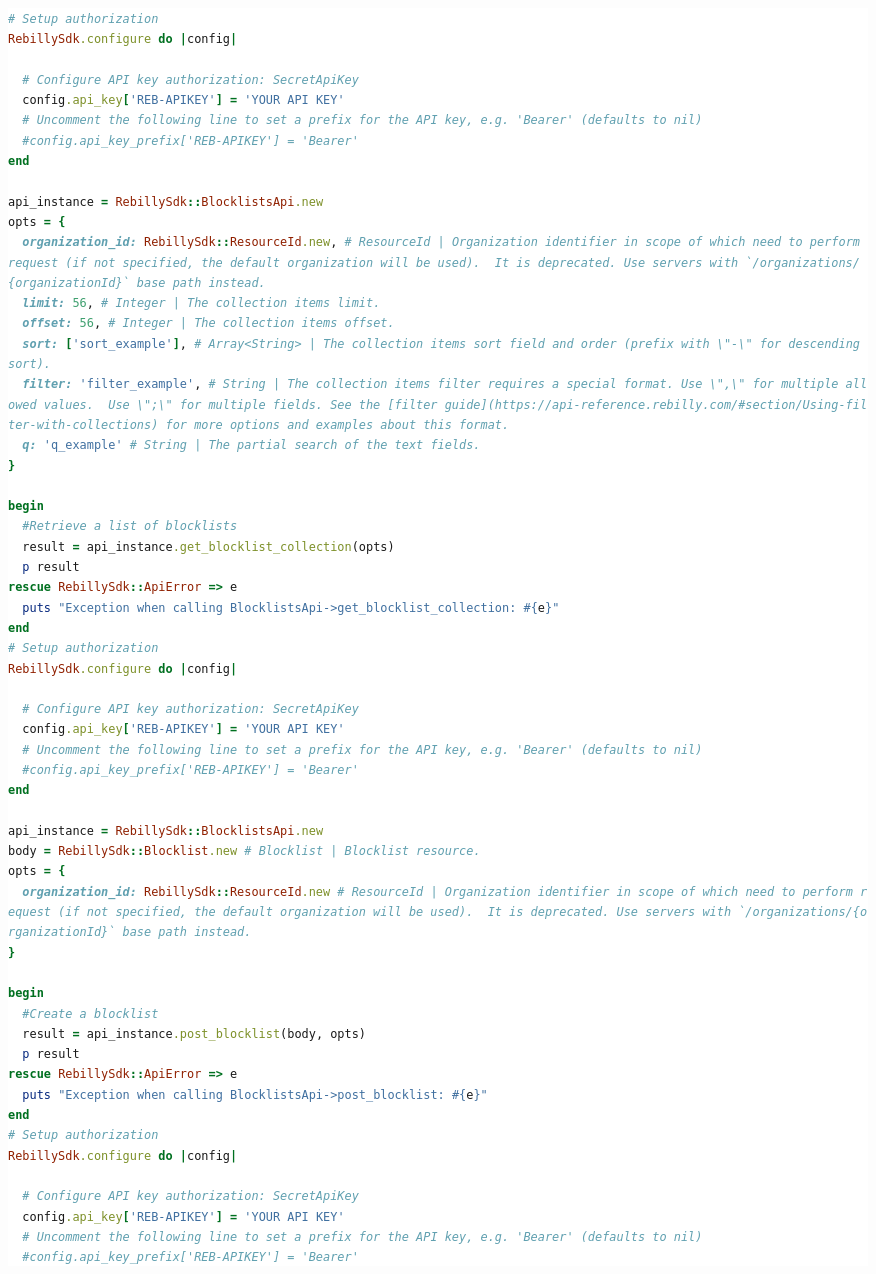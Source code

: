 ```ruby
# Setup authorization
RebillySdk.configure do |config|

  # Configure API key authorization: SecretApiKey
  config.api_key['REB-APIKEY'] = 'YOUR API KEY'
  # Uncomment the following line to set a prefix for the API key, e.g. 'Bearer' (defaults to nil)
  #config.api_key_prefix['REB-APIKEY'] = 'Bearer'
end

api_instance = RebillySdk::BlocklistsApi.new
opts = { 
  organization_id: RebillySdk::ResourceId.new, # ResourceId | Organization identifier in scope of which need to perform request (if not specified, the default organization will be used).  It is deprecated. Use servers with `/organizations/{organizationId}` base path instead.
  limit: 56, # Integer | The collection items limit.
  offset: 56, # Integer | The collection items offset.
  sort: ['sort_example'], # Array<String> | The collection items sort field and order (prefix with \"-\" for descending sort).
  filter: 'filter_example', # String | The collection items filter requires a special format. Use \",\" for multiple allowed values.  Use \";\" for multiple fields. See the [filter guide](https://api-reference.rebilly.com/#section/Using-filter-with-collections) for more options and examples about this format. 
  q: 'q_example' # String | The partial search of the text fields.
}

begin
  #Retrieve a list of blocklists
  result = api_instance.get_blocklist_collection(opts)
  p result
rescue RebillySdk::ApiError => e
  puts "Exception when calling BlocklistsApi->get_blocklist_collection: #{e}"
end
# Setup authorization
RebillySdk.configure do |config|

  # Configure API key authorization: SecretApiKey
  config.api_key['REB-APIKEY'] = 'YOUR API KEY'
  # Uncomment the following line to set a prefix for the API key, e.g. 'Bearer' (defaults to nil)
  #config.api_key_prefix['REB-APIKEY'] = 'Bearer'
end

api_instance = RebillySdk::BlocklistsApi.new
body = RebillySdk::Blocklist.new # Blocklist | Blocklist resource.
opts = { 
  organization_id: RebillySdk::ResourceId.new # ResourceId | Organization identifier in scope of which need to perform request (if not specified, the default organization will be used).  It is deprecated. Use servers with `/organizations/{organizationId}` base path instead.
}

begin
  #Create a blocklist
  result = api_instance.post_blocklist(body, opts)
  p result
rescue RebillySdk::ApiError => e
  puts "Exception when calling BlocklistsApi->post_blocklist: #{e}"
end
# Setup authorization
RebillySdk.configure do |config|

  # Configure API key authorization: SecretApiKey
  config.api_key['REB-APIKEY'] = 'YOUR API KEY'
  # Uncomment the following line to set a prefix for the API key, e.g. 'Bearer' (defaults to nil)
  #config.api_key_prefix['REB-APIKEY'] = 'Bearer'
```